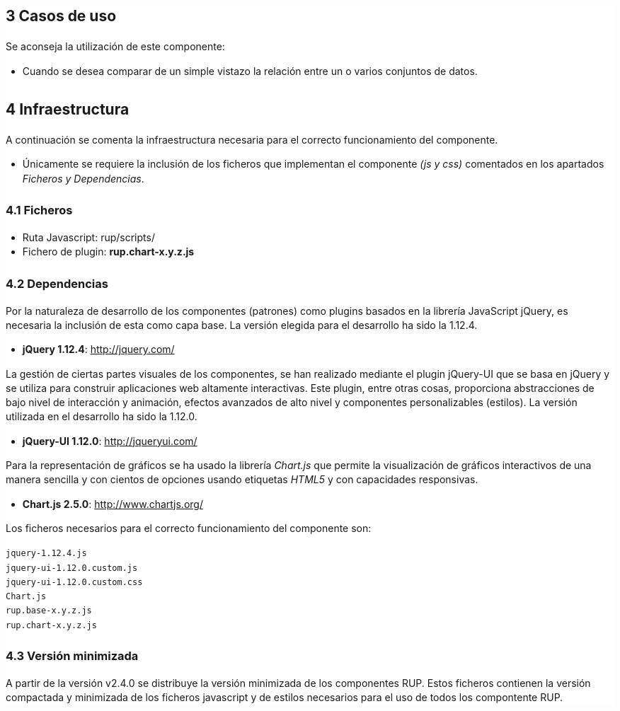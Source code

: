 ## 3 Casos de uso
Se aconseja la utilización de este componente:

* Cuando se desea comparar de un simple vistazo la relación entre un o varios conjuntos de datos.

## 4 Infraestructura
A continuación se comenta la infraestructura necesaria para el correcto funcionamiento del componente.

* Únicamente se requiere la inclusión de los ficheros que implementan el componente *(js y css)* comentados en los apartados *Ficheros y Dependencias*.


### 4.1 Ficheros

- Ruta Javascript: rup/scripts/
- Fichero de plugin: **rup.chart-x.y.z.js**

### 4.2 Dependencias

Por la naturaleza de desarrollo de los componentes (patrones) como plugins basados en la librería JavaScript jQuery, es necesaria la inclusión de esta como capa base. La versión elegida para el desarrollo ha sido la 1.12.4.
* **jQuery 1.12.4**: <http://jquery.com/>

La gestión de ciertas partes visuales de los componentes, se han realizado mediante el plugin jQuery-UI que se basa en jQuery y se utiliza para construir aplicaciones web altamente interactivas. Este plugin, entre otras cosas, proporciona abstracciones de bajo nivel de interacción y animación, efectos avanzados de alto nivel y componentes personalizables (estilos). La versión utilizada en el desarrollo ha sido la 1.12.0.

* **jQuery-UI 1.12.0**: <http://jqueryui.com/>

Para la representación de gráficos se ha usado la librería *Chart.js* que permite la visualización de gráficos interactivos de una manera sencilla y con cientos de opciones usando etiquetas *HTML5* y con capacidades responsivas.
* **Chart.js 2.5.0**: <http://www.chartjs.org/>

Los ficheros necesarios para el correcto funcionamiento del componente son:

    jquery-1.12.4.js
    jquery-ui-1.12.0.custom.js
    jquery-ui-1.12.0.custom.css
    Chart.js
    rup.base-x.y.z.js
    rup.chart-x.y.z.js


### 4.3 Versión minimizada

A partir de la versión v2.4.0 se distribuye la versión minimizada de los componentes RUP. Estos ficheros contienen la versión compactada y minimizada de los ficheros javascript y de estilos necesarios para el uso de todos los compontente RUP.
